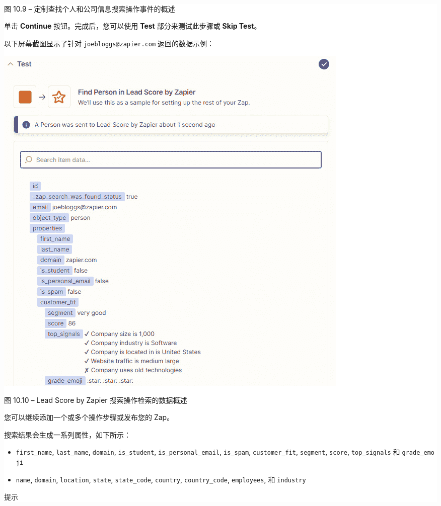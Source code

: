 
图 10.9 – 定制查找个人和公司信息搜索操作事件的概述

单击 **Continue** 按钮。完成后，您可以使用 **Test** 部分来测试此步骤或 **Skip Test**。

以下屏幕截图显示了针对 `joebloggs@zapier.com` 返回的数据示例：

![图 10.10 – Lead Score by Zapier 搜索操作检索的数据概述](img/B18474_10_10.jpg)

图 10.10 – Lead Score by Zapier 搜索操作检索的数据概述

您可以继续添加一个或多个操作步骤或发布您的 Zap。

搜索结果会生成一系列属性，如下所示：

+   `first_name`, `last_name`, `domain`, `is_student`, `is_personal_email`, `is_spam`, `customer_fit`, `segment`, `score`, `top_signals` 和 `grade_emoji`

+   `name`, `domain`, `location`, `state`, `state_code`, `country`, `country_code`, `employees`, 和 `industry`

提示
